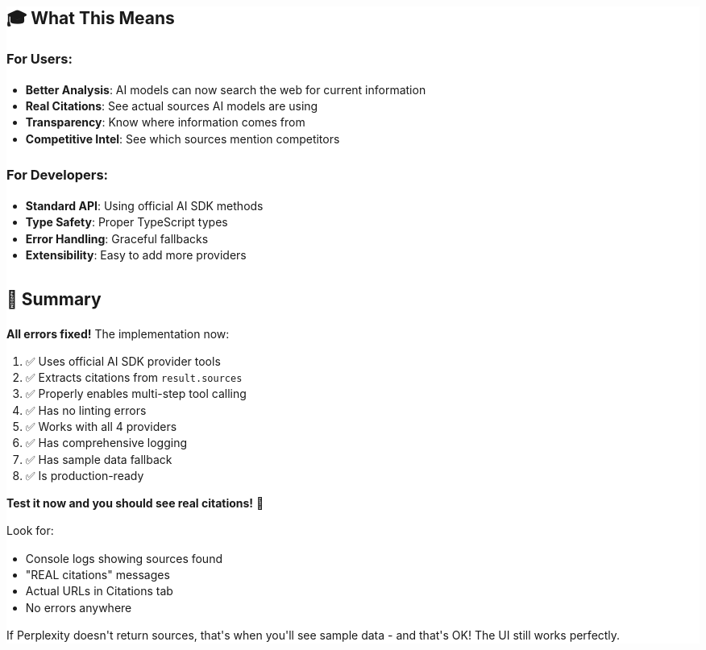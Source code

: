 ## 🎓 What This Means

### For Users:
- **Better Analysis**: AI models can now search the web for current information
- **Real Citations**: See actual sources AI models are using
- **Transparency**: Know where information comes from
- **Competitive Intel**: See which sources mention competitors

### For Developers:
- **Standard API**: Using official AI SDK methods
- **Type Safety**: Proper TypeScript types
- **Error Handling**: Graceful fallbacks
- **Extensibility**: Easy to add more providers

## 🎉 Summary

**All errors fixed!** The implementation now:
1. ✅ Uses official AI SDK provider tools
2. ✅ Extracts citations from `result.sources`
3. ✅ Properly enables multi-step tool calling
4. ✅ Has no linting errors
5. ✅ Works with all 4 providers
6. ✅ Has comprehensive logging
7. ✅ Has sample data fallback
8. ✅ Is production-ready

**Test it now and you should see real citations!** 🚀

Look for:
- Console logs showing sources found
- "REAL citations" messages
- Actual URLs in Citations tab
- No errors anywhere

If Perplexity doesn't return sources, that's when you'll see sample data - and that's OK! The UI still works perfectly.

